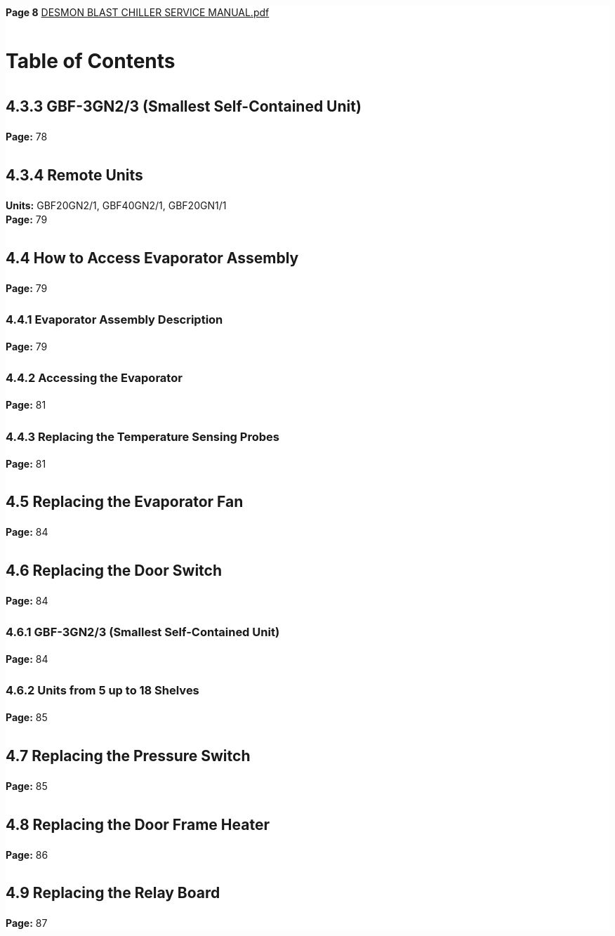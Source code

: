 **Page 8**
[DESMON BLAST CHILLER SERVICE MANUAL.pdf](https://impaqxprocloudstorage.blob.core.windows.net/9df6bc18-672d-4fba-a58c-c442c9d468f4/a01487af-0d44-42de-af94-c1dfe0c345c0/pdf/DESMON%20BLAST%20CHILLER%20SERVICE%20MANUAL.pdf#page=8)
# Table of Contents

## 4.3.3 GBF-3GN2/3 (Smallest Self-Contained Unit)  
**Page:** 78  

## 4.3.4 Remote Units  
**Units:** GBF20GN2/1, GBF40GN2/1, GBF20GN1/1  
**Page:** 79  

## 4.4 How to Access Evaporator Assembly  
**Page:** 79  

### 4.4.1 Evaporator Assembly Description  
**Page:** 79  

### 4.4.2 Accessing the Evaporator  
**Page:** 81  

### 4.4.3 Replacing the Temperature Sensing Probes  
**Page:** 81  

## 4.5 Replacing the Evaporator Fan  
**Page:** 84  

## 4.6 Replacing the Door Switch  
**Page:** 84  

### 4.6.1 GBF-3GN2/3 (Smallest Self-Contained Unit)  
**Page:** 84  

### 4.6.2 Units from 5 up to 18 Shelves  
**Page:** 85  

## 4.7 Replacing the Pressure Switch  
**Page:** 85  

## 4.8 Replacing the Door Frame Heater  
**Page:** 86  

## 4.9 Replacing the Relay Board  
**Page:** 87  
